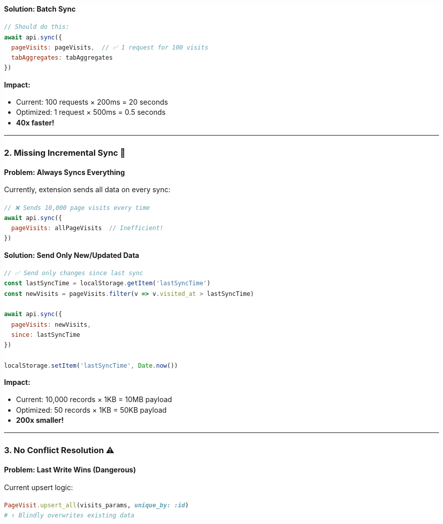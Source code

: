 **Solution: Batch Sync**
```javascript
// Should do this:
await api.sync({
  pageVisits: pageVisits,  // ✅ 1 request for 100 visits
  tabAggregates: tabAggregates
})
```

**Impact:**
- Current: 100 requests × 200ms = 20 seconds
- Optimized: 1 request × 500ms = 0.5 seconds
- **40x faster!**

---

### 2. Missing Incremental Sync 🔄

**Problem: Always Syncs Everything**

Currently, extension sends all data on every sync:
```javascript
// ❌ Sends 10,000 page visits every time
await api.sync({
  pageVisits: allPageVisits  // Inefficient!
})
```

**Solution: Send Only New/Updated Data**
```javascript
// ✅ Send only changes since last sync
const lastSyncTime = localStorage.getItem('lastSyncTime')
const newVisits = pageVisits.filter(v => v.visited_at > lastSyncTime)

await api.sync({
  pageVisits: newVisits,
  since: lastSyncTime
})

localStorage.setItem('lastSyncTime', Date.now())
```

**Impact:**
- Current: 10,000 records × 1KB = 10MB payload
- Optimized: 50 records × 1KB = 50KB payload
- **200x smaller!**

---

### 3. No Conflict Resolution ⚠️

**Problem: Last Write Wins (Dangerous)**

Current upsert logic:
```ruby
PageVisit.upsert_all(visits_params, unique_by: :id)
# ↑ Blindly overwrites existing data
```

